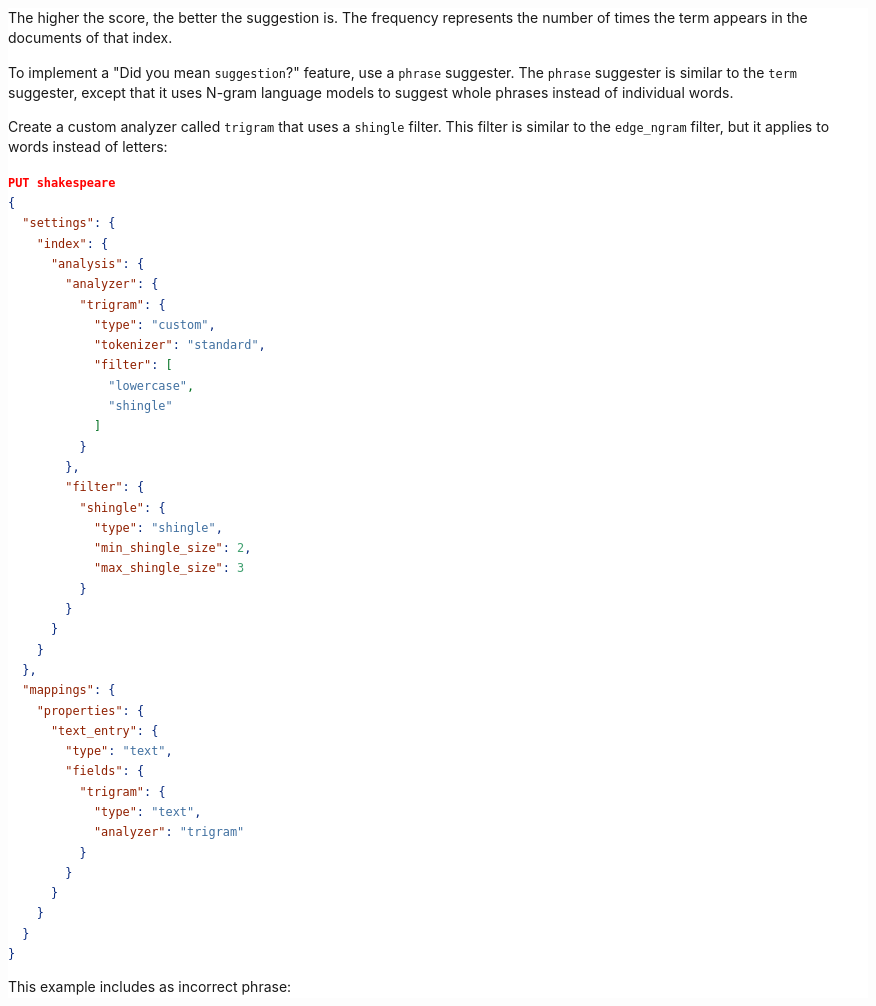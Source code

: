The higher the score, the better the suggestion is. The frequency represents the number of times the term appears in the documents of that index.

To implement a "Did you mean `suggestion`?" feature, use a `phrase` suggester.
The `phrase` suggester is similar to the `term` suggester, except that it uses N-gram language models to suggest whole phrases instead of individual words.

Create a custom analyzer called `trigram` that uses a `shingle` filter. This filter is similar to the `edge_ngram` filter, but it applies to words instead of letters:

```json
PUT shakespeare
{
  "settings": {
    "index": {
      "analysis": {
        "analyzer": {
          "trigram": {
            "type": "custom",
            "tokenizer": "standard",
            "filter": [
              "lowercase",
              "shingle"
            ]
          }
        },
        "filter": {
          "shingle": {
            "type": "shingle",
            "min_shingle_size": 2,
            "max_shingle_size": 3
          }
        }
      }
    }
  },
  "mappings": {
    "properties": {
      "text_entry": {
        "type": "text",
        "fields": {
          "trigram": {
            "type": "text",
            "analyzer": "trigram"
          }
        }
      }
    }
  }
}
```

This example includes as incorrect phrase:
